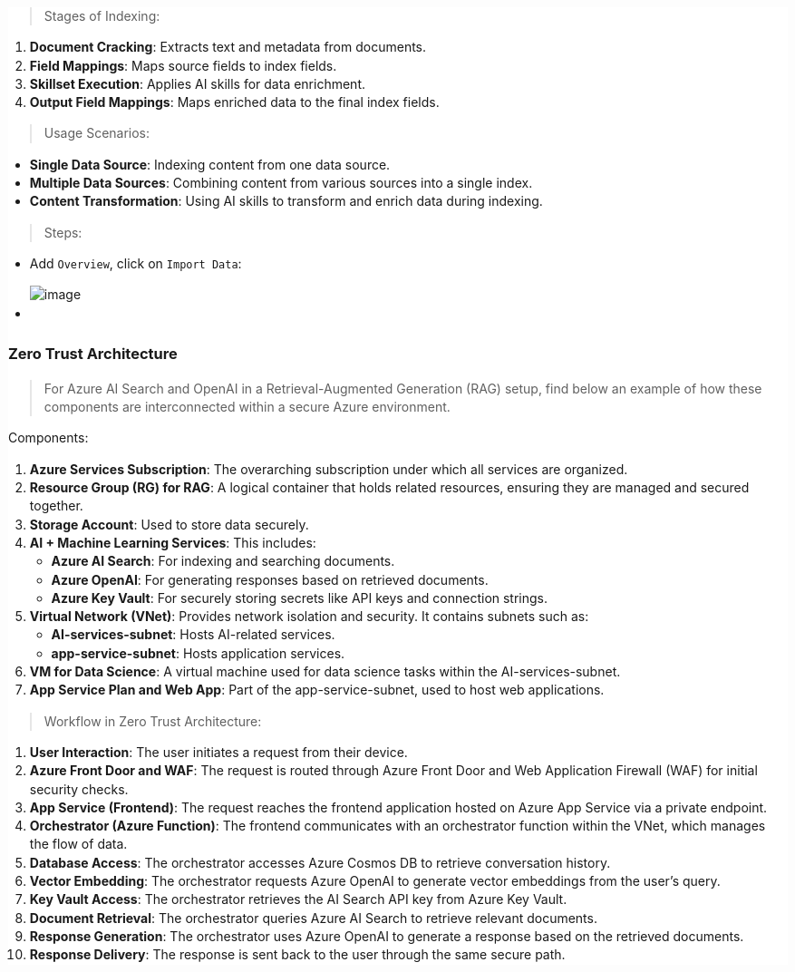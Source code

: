 > Stages of Indexing:
1. **Document Cracking**: Extracts text and metadata from documents.
2. **Field Mappings**: Maps source fields to index fields.
3. **Skillset Execution**: Applies AI skills for data enrichment.
4. **Output Field Mappings**: Maps enriched data to the final index fields.

> Usage Scenarios:
- **Single Data Source**: Indexing content from one data source.
- **Multiple Data Sources**: Combining content from various sources into a single index.
- **Content Transformation**: Using AI skills to transform and enrich data during indexing.

> Steps:

- Add `Overview`, click on `Import Data`:
  
     <img width="550" alt="image" src="https://github.com/user-attachments/assets/0b5b9fb8-65ea-435a-b836-368bb9480537">

- 

### Zero Trust Architecture

 >  For Azure AI Search and OpenAI in a Retrieval-Augmented Generation (RAG) setup, find below an example of how these components are interconnected within a secure Azure environment.

Components:

1. **Azure Services Subscription**: The overarching subscription under which all services are organized.
2. **Resource Group (RG) for RAG**: A logical container that holds related resources, ensuring they are managed and secured together.
3. **Storage Account**: Used to store data securely.
4. **AI + Machine Learning Services**: This includes:
   - **Azure AI Search**: For indexing and searching documents.
   - **Azure OpenAI**: For generating responses based on retrieved documents.
   - **Azure Key Vault**: For securely storing secrets like API keys and connection strings.
5. **Virtual Network (VNet)**: Provides network isolation and security. It contains subnets such as:
   - **AI-services-subnet**: Hosts AI-related services.
   - **app-service-subnet**: Hosts application services.
6. **VM for Data Science**: A virtual machine used for data science tasks within the AI-services-subnet.
7. **App Service Plan and Web App**: Part of the app-service-subnet, used to host web applications.

> Workflow in Zero Trust Architecture:

1. **User Interaction**: The user initiates a request from their device.
2. **Azure Front Door and WAF**: The request is routed through Azure Front Door and Web Application Firewall (WAF) for initial security checks.
3. **App Service (Frontend)**: The request reaches the frontend application hosted on Azure App Service via a private endpoint.
4. **Orchestrator (Azure Function)**: The frontend communicates with an orchestrator function within the VNet, which manages the flow of data.
5. **Database Access**: The orchestrator accesses Azure Cosmos DB to retrieve conversation history.
6. **Vector Embedding**: The orchestrator requests Azure OpenAI to generate vector embeddings from the user’s query.
7. **Key Vault Access**: The orchestrator retrieves the AI Search API key from Azure Key Vault.
8. **Document Retrieval**: The orchestrator queries Azure AI Search to retrieve relevant documents.
9. **Response Generation**: The orchestrator uses Azure OpenAI to generate a response based on the retrieved documents.
10. **Response Delivery**: The response is sent back to the user through the same secure path.
